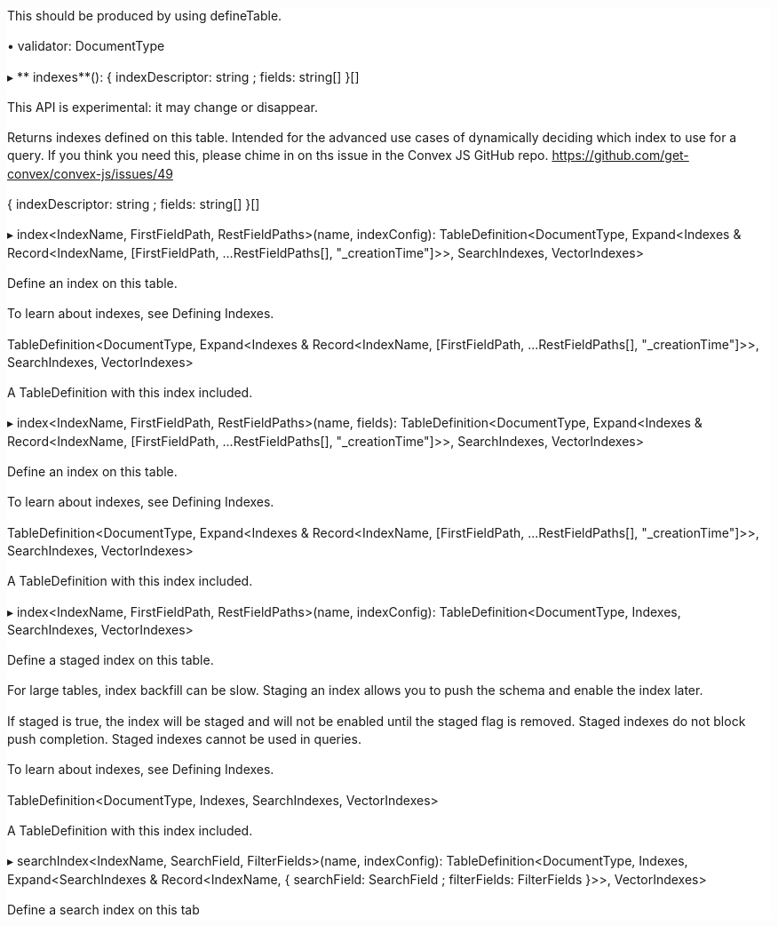 This should be produced by using defineTable.

• validator: DocumentType

▸ ** indexes**(): { indexDescriptor: string ; fields: string[] }[]

This API is experimental: it may change or disappear.

Returns indexes defined on this table. Intended for the advanced use cases of dynamically deciding which index to use for a query. If you think you need this, please chime in on ths issue in the Convex JS GitHub repo. https://github.com/get-convex/convex-js/issues/49

{ indexDescriptor: string ; fields: string[] }[]

▸ index<IndexName, FirstFieldPath, RestFieldPaths>(name, indexConfig): TableDefinition<DocumentType, Expand<Indexes & Record<IndexName, [FirstFieldPath, ...RestFieldPaths[], "_creationTime"]>>, SearchIndexes, VectorIndexes>

Define an index on this table.

To learn about indexes, see Defining Indexes.

TableDefinition<DocumentType, Expand<Indexes & Record<IndexName, [FirstFieldPath, ...RestFieldPaths[], "_creationTime"]>>, SearchIndexes, VectorIndexes>

A TableDefinition with this index included.

▸ index<IndexName, FirstFieldPath, RestFieldPaths>(name, fields): TableDefinition<DocumentType, Expand<Indexes & Record<IndexName, [FirstFieldPath, ...RestFieldPaths[], "_creationTime"]>>, SearchIndexes, VectorIndexes>

Define an index on this table.

To learn about indexes, see Defining Indexes.

TableDefinition<DocumentType, Expand<Indexes & Record<IndexName, [FirstFieldPath, ...RestFieldPaths[], "_creationTime"]>>, SearchIndexes, VectorIndexes>

A TableDefinition with this index included.

▸ index<IndexName, FirstFieldPath, RestFieldPaths>(name, indexConfig): TableDefinition<DocumentType, Indexes, SearchIndexes, VectorIndexes>

Define a staged index on this table.

For large tables, index backfill can be slow. Staging an index allows you to push the schema and enable the index later.

If staged is true, the index will be staged and will not be enabled until the staged flag is removed. Staged indexes do not block push completion. Staged indexes cannot be used in queries.

To learn about indexes, see Defining Indexes.

TableDefinition<DocumentType, Indexes, SearchIndexes, VectorIndexes>

A TableDefinition with this index included.

▸ searchIndex<IndexName, SearchField, FilterFields>(name, indexConfig): TableDefinition<DocumentType, Indexes, Expand<SearchIndexes & Record<IndexName, { searchField: SearchField ; filterFields: FilterFields }>>, VectorIndexes>

Define a search index on this tab
